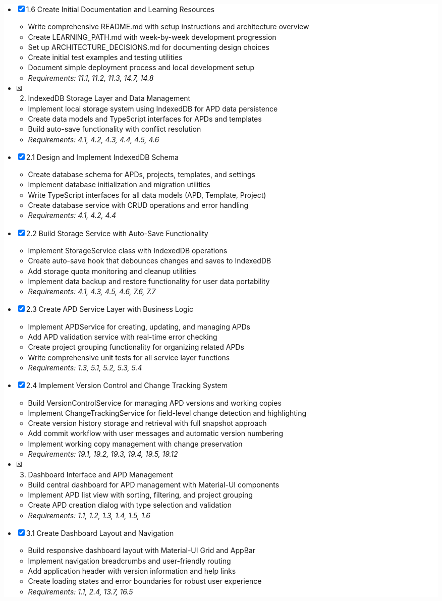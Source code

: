 - [x] 1.6 Create Initial Documentation and Learning Resources
  - Write comprehensive README.md with setup instructions and architecture overview
  - Create LEARNING_PATH.md with week-by-week development progression
  - Set up ARCHITECTURE_DECISIONS.md for documenting design choices
  - Create initial test examples and testing utilities
  - Document simple deployment process and local development setup
  - _Requirements: 11.1, 11.2, 11.3, 14.7, 14.8_

- [x] 2. IndexedDB Storage Layer and Data Management
  - Implement local storage system using IndexedDB for APD data persistence
  - Create data models and TypeScript interfaces for APDs and templates
  - Build auto-save functionality with conflict resolution
  - _Requirements: 4.1, 4.2, 4.3, 4.4, 4.5, 4.6_

- [x] 2.1 Design and Implement IndexedDB Schema
  - Create database schema for APDs, projects, templates, and settings
  - Implement database initialization and migration utilities
  - Write TypeScript interfaces for all data models (APD, Template, Project)
  - Create database service with CRUD operations and error handling
  - _Requirements: 4.1, 4.2, 4.4_

- [x] 2.2 Build Storage Service with Auto-Save Functionality
  - Implement StorageService class with IndexedDB operations
  - Create auto-save hook that debounces changes and saves to IndexedDB
  - Add storage quota monitoring and cleanup utilities
  - Implement data backup and restore functionality for user data portability
  - _Requirements: 4.1, 4.3, 4.5, 4.6, 7.6, 7.7_

- [x] 2.3 Create APD Service Layer with Business Logic
  - Implement APDService for creating, updating, and managing APDs
  - Add APD validation service with real-time error checking
  - Create project grouping functionality for organizing related APDs
  - Write comprehensive unit tests for all service layer functions
  - _Requirements: 1.3, 5.1, 5.2, 5.3, 5.4_

- [x] 2.4 Implement Version Control and Change Tracking System
  - Build VersionControlService for managing APD versions and working copies
  - Implement ChangeTrackingService for field-level change detection and highlighting
  - Create version history storage and retrieval with full snapshot approach
  - Add commit workflow with user messages and automatic version numbering
  - Implement working copy management with change preservation
  - _Requirements: 19.1, 19.2, 19.3, 19.4, 19.5, 19.12_

- [x] 3. Dashboard Interface and APD Management
  - Build central dashboard for APD management with Material-UI components
  - Implement APD list view with sorting, filtering, and project grouping
  - Create APD creation dialog with type selection and validation
  - _Requirements: 1.1, 1.2, 1.3, 1.4, 1.5, 1.6_

- [x] 3.1 Create Dashboard Layout and Navigation
  - Build responsive dashboard layout with Material-UI Grid and AppBar
  - Implement navigation breadcrumbs and user-friendly routing
  - Add application header with version information and help links
  - Create loading states and error boundaries for robust user experience
  - _Requirements: 1.1, 2.4, 13.7, 16.5_

